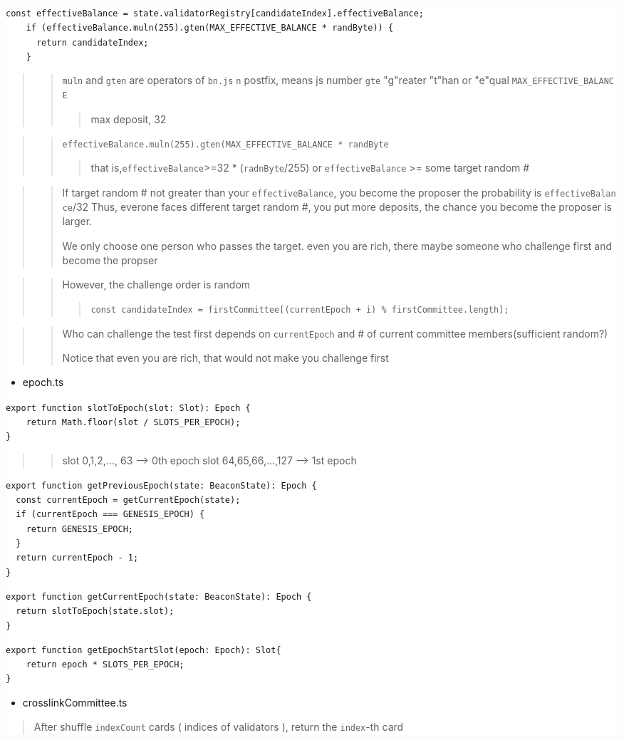     const effectiveBalance = state.validatorRegistry[candidateIndex].effectiveBalance;
        if (effectiveBalance.muln(255).gten(MAX_EFFECTIVE_BALANCE * randByte)) {
          return candidateIndex;
        }
>>`muln` and `gten` are operators of `bn.js`
>>`n` postfix, means js number
>>`gte` "g"reater "t"han or "e"qual 
>>`MAX_EFFECTIVE_BALANCE`
>>> max deposit, 32

>>`effectiveBalance.muln(255).gten(MAX_EFFECTIVE_BALANCE * randByte`
>>> that is,`effectiveBalance`>=32 * (`radnByte`/255)
>>or `effectiveBalance` >= some target random #

>>If target random # not greater than your `effectiveBalance`, you become the proposer
>>the probability is `effectiveBalance`/32
>>Thus, everone faces different target random #, you put more deposits, the chance you become the proposer is larger.
>> 
>>We only choose one person who passes the target.
>>even you are rich, there maybe someone who challenge first and become the propser

>>However, the challenge order is random
>>>`const candidateIndex = firstCommittee[(currentEpoch + i) % firstCommittee.length];` 

>>Who can challenge the test first depends on `currentEpoch` and # of current committee members(sufficient random?)
>>
>>Notice that even you are rich, that would not make you challenge first

- epoch.ts
>
    export function slotToEpoch(slot: Slot): Epoch {
        return Math.floor(slot / SLOTS_PER_EPOCH);
    }
>> slot 0,1,2,..., 63 --> 0th epoch
>> slot 64,65,66,...,127 --> 1st epoch 
>
    export function getPreviousEpoch(state: BeaconState): Epoch {
      const currentEpoch = getCurrentEpoch(state);
      if (currentEpoch === GENESIS_EPOCH) {
        return GENESIS_EPOCH;
      }
      return currentEpoch - 1;
    }
    
>
    export function getCurrentEpoch(state: BeaconState): Epoch {
      return slotToEpoch(state.slot);
    }
>
    export function getEpochStartSlot(epoch: Epoch): Slot{
        return epoch * SLOTS_PER_EPOCH;
    }
- crosslinkCommittee.ts
>After shuffle `indexCount` cards ( indices of validators ), return the `index`-th card
